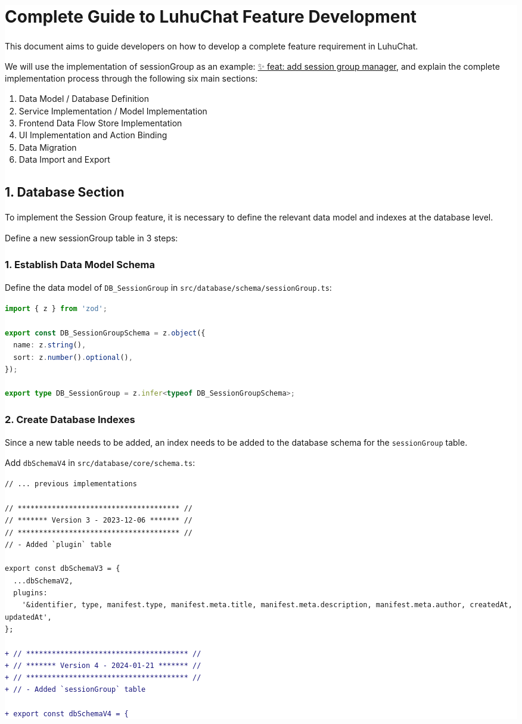# Complete Guide to LuhuChat Feature Development

This document aims to guide developers on how to develop a complete feature requirement in LuhuChat.

We will use the implementation of sessionGroup as an example: [✨ feat: add session group manager](https://github.com/lobehub/lobe-chat/pull/1055), and explain the complete implementation process through the following six main sections:

1. Data Model / Database Definition
2. Service Implementation / Model Implementation
3. Frontend Data Flow Store Implementation
4. UI Implementation and Action Binding
5. Data Migration
6. Data Import and Export

## 1. Database Section

To implement the Session Group feature, it is necessary to define the relevant data model and indexes at the database level.

Define a new sessionGroup table in 3 steps:

### 1. Establish Data Model Schema

Define the data model of `DB_SessionGroup` in `src/database/schema/sessionGroup.ts`:

```typescript
import { z } from 'zod';

export const DB_SessionGroupSchema = z.object({
  name: z.string(),
  sort: z.number().optional(),
});

export type DB_SessionGroup = z.infer<typeof DB_SessionGroupSchema>;
```

### 2. Create Database Indexes

Since a new table needs to be added, an index needs to be added to the database schema for the `sessionGroup` table.

Add `dbSchemaV4` in `src/database/core/schema.ts`:

```diff
// ... previous implementations

// ************************************** //
// ******* Version 3 - 2023-12-06 ******* //
// ************************************** //
// - Added `plugin` table

export const dbSchemaV3 = {
  ...dbSchemaV2,
  plugins:
    '&identifier, type, manifest.type, manifest.meta.title, manifest.meta.description, manifest.meta.author, createdAt, updatedAt',
};

+ // ************************************** //
+ // ******* Version 4 - 2024-01-21 ******* //
+ // ************************************** //
+ // - Added `sessionGroup` table

+ export const dbSchemaV4 = {
```